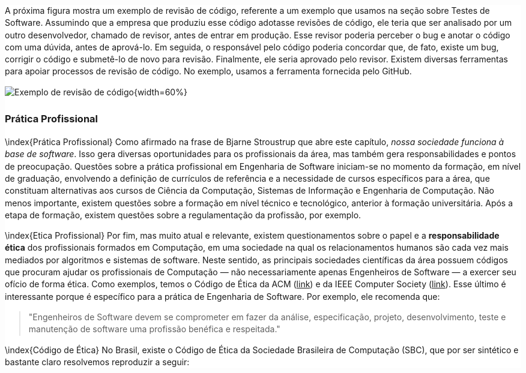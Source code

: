 A próxima figura mostra um exemplo de revisão de código, referente a um
exemplo que usamos na seção sobre Testes de Software. Assumindo que a
empresa que produziu esse código adotasse revisões de código, ele teria
que ser analisado por um outro desenvolvedor, chamado de revisor, antes
de entrar em produção. Esse revisor poderia perceber o bug e anotar o
código com uma dúvida, antes de aprová-lo. Em seguida, o responsável
pelo código poderia concordar que, de fato, existe um bug, corrigir o
código e submetê-lo de novo para revisão. Finalmente, ele seria aprovado
pelo revisor. Existem diversas ferramentas para apoiar processos de
revisão de código. No exemplo, usamos a ferramenta fornecida
pelo GitHub.


![Exemplo de revisão de código](figs/cap1/github.jpg){width=60%}


### Prática Profissional 

\index{Prática Profissional}
Como afirmado na frase de Bjarne Stroustrup que abre este capítulo,
*nossa sociedade funciona à base de software*. Isso gera diversas
oportunidades para os profissionais da área, mas também gera
responsabilidades e pontos de preocupação. Questões sobre a prática
profissional em Engenharia de Software iniciam-se no momento da
formação, em nível de graduação, envolvendo a definição de currículos de
referência e a necessidade de cursos específicos para a área, que
constituam alternativas aos cursos de Ciência da Computação, Sistemas de
Informação e Engenharia de Computação. Não menos importante, existem
questões sobre a formação em nível técnico e tecnológico,
anterior à formação universitária. Após a etapa de formação, existem
questões sobre a regulamentação da profissão, por exemplo.

\index{Etica Profissional}
Por fim, mas muito atual e relevante, existem questionamentos sobre o
papel e a **responsabilidade ética** dos profissionais formados em
Computação, em uma sociedade na qual os relacionamentos humanos são cada
vez mais mediados por algoritmos e sistemas de software. Neste sentido,
as principais sociedades científicas da área possuem códigos que
procuram ajudar os profissionais de Computação — não necessariamente
apenas Engenheiros de Software — a exercer seu ofício de forma
ética. Como exemplos, temos o Código de Ética da ACM
([link](https://www.acm.org/code-of-ethics)) e da IEEE
Computer Society
([link](https://www.computer.org/education/code-of-ethics)).
Esse último é interessante porque é específico para a prática de
Engenharia de Software. Por exemplo, ele recomenda que:

> "Engenheiros de Software devem se comprometer em fazer da análise, especificação, projeto, desenvolvimento, teste e manutenção de software uma profissão benéfica e respeitada."

\index{Código de Ética}
No Brasil, existe o Código de Ética da Sociedade Brasileira de
Computação (SBC), que por ser sintético e bastante claro
resolvemos reproduzir a seguir:
